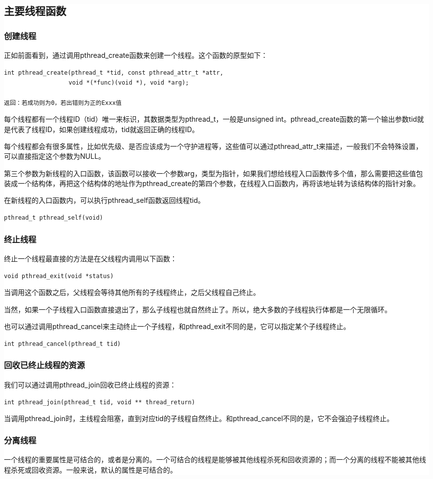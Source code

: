 ## 主要线程函数

### 创建线程

正如前面看到，通过调用pthread\_create函数来创建一个线程。这个函数的原型如下：

```
int pthread_create(pthread_t *tid, const pthread_attr_t *attr,
　　　　　　　　　　　void *(*func)(void *), void *arg);

返回：若成功则为0，若出错则为正的Exxx值
```

每个线程都有一个线程ID（tid）唯一来标识，其数据类型为pthread\_t，一般是unsigned int。pthread\_create函数的第一个输出参数tid就是代表了线程ID，如果创建线程成功，tid就返回正确的线程ID。

每个线程都会有很多属性，比如优先级、是否应该成为一个守护进程等，这些值可以通过pthread\_attr\_t来描述，一般我们不会特殊设置，可以直接指定这个参数为NULL。

第三个参数为新线程的入口函数，该函数可以接收一个参数arg，类型为指针，如果我们想给线程入口函数传多个值，那么需要把这些值包装成一个结构体，再把这个结构体的地址作为pthread\_create的第四个参数，在线程入口函数内，再将该地址转为该结构体的指针对象。

在新线程的入口函数内，可以执行pthread\_self函数返回线程tid。

```
pthread_t pthread_self(void)
```

### 终止线程

终止一个线程最直接的方法是在父线程内调用以下函数：

```
void pthread_exit(void *status)
```

当调用这个函数之后，父线程会等待其他所有的子线程终止，之后父线程自己终止。

当然，如果一个子线程入口函数直接退出了，那么子线程也就自然终止了。所以，绝大多数的子线程执行体都是一个无限循环。

也可以通过调用pthread\_cancel来主动终止一个子线程，和pthread\_exit不同的是，它可以指定某个子线程终止。

```
int pthread_cancel(pthread_t tid)
```

### 回收已终止线程的资源

我们可以通过调用pthread\_join回收已终止线程的资源：

```
int pthread_join(pthread_t tid, void ** thread_return)
```

当调用pthread\_join时，主线程会阻塞，直到对应tid的子线程自然终止。和pthread\_cancel不同的是，它不会强迫子线程终止。

### 分离线程

一个线程的重要属性是可结合的，或者是分离的。一个可结合的线程是能够被其他线程杀死和回收资源的；而一个分离的线程不能被其他线程杀死或回收资源。一般来说，默认的属性是可结合的。
